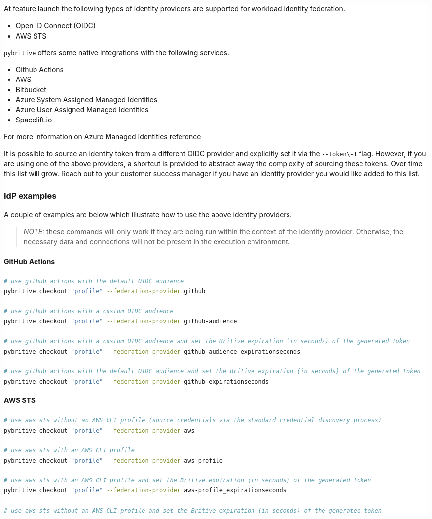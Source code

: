 At feature launch the following types of identity providers are supported for workload identity federation.

* Open ID Connect (OIDC)
* AWS STS

`pybritive` offers some native integrations with the following services.

* Github Actions
* AWS
* Bitbucket
* Azure System Assigned Managed Identities
* Azure User Assigned Managed Identities
* Spacelift.io

For more information on [Azure Managed Identities reference](https://learn.microsoft.com/en-us/azure/active-directory/managed-identities-azure-resources/overview 'Link to Microsoft Documentaion')

It is possible to source an identity token from a different OIDC provider and explicitly set it via the `--token\-T`
flag. However, if you are using one of the above providers, a shortcut is provided to abstract away the complexity of
sourcing these tokens. Over time this list will grow. Reach out to your customer success manager if you have an identity
provider you would like added to this list.

### IdP examples

A couple of examples are below which illustrate how to use the above identity providers.

> _NOTE:_ these commands will only work if they are being run within the context of the identity provider. Otherwise,
the necessary data and connections will not be present in the execution environment.

#### GitHub Actions

```sh
# use github actions with the default OIDC audience
pybritive checkout "profile" --federation-provider github

# use github actions with a custom OIDC audience
pybritive checkout "profile" --federation-provider github-audience

# use github actions with a custom OIDC audience and set the Britive expiration (in seconds) of the generated token
pybritive checkout "profile" --federation-provider github-audience_expirationseconds

# use github actions with the default OIDC audience and set the Britive expiration (in seconds) of the generated token
pybritive checkout "profile" --federation-provider github_expirationseconds
```

#### AWS STS

```sh
# use aws sts without an AWS CLI profile (source credentials via the standard credential discovery process)
pybritive checkout "profile" --federation-provider aws

# use aws sts with an AWS CLI profile
pybritive checkout "profile" --federation-provider aws-profile

# use aws sts with an AWS CLI profile and set the Britive expiration (in seconds) of the generated token
pybritive checkout "profile" --federation-provider aws-profile_expirationseconds

# use aws sts without an AWS CLI profile and set the Britive expiration (in seconds) of the generated token
```